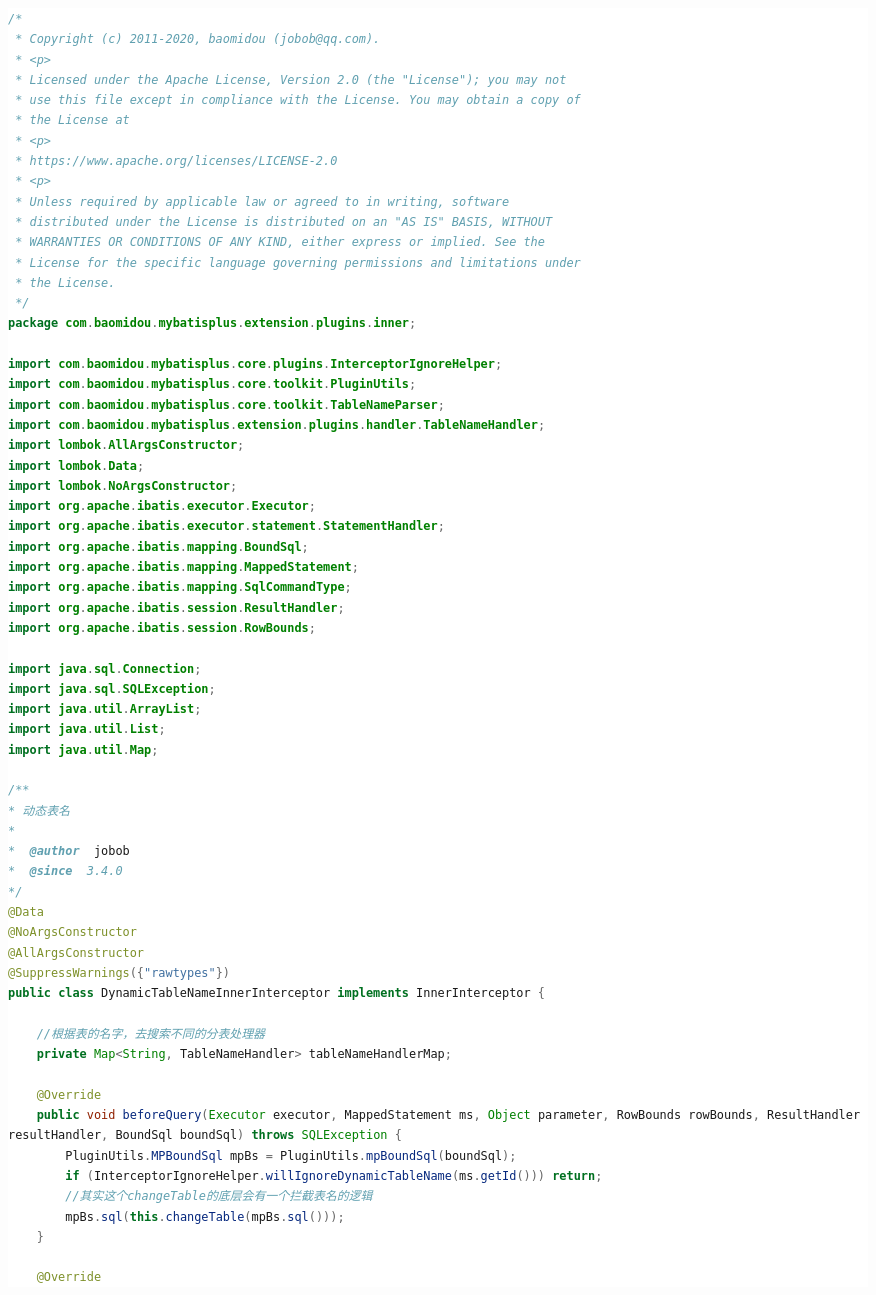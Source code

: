 ```java
/*
 * Copyright (c) 2011-2020, baomidou (jobob@qq.com).
 * <p>
 * Licensed under the Apache License, Version 2.0 (the "License"); you may not
 * use this file except in compliance with the License. You may obtain a copy of
 * the License at
 * <p>
 * https://www.apache.org/licenses/LICENSE-2.0
 * <p>
 * Unless required by applicable law or agreed to in writing, software
 * distributed under the License is distributed on an "AS IS" BASIS, WITHOUT
 * WARRANTIES OR CONDITIONS OF ANY KIND, either express or implied. See the
 * License for the specific language governing permissions and limitations under
 * the License.
 */
package com.baomidou.mybatisplus.extension.plugins.inner;

import com.baomidou.mybatisplus.core.plugins.InterceptorIgnoreHelper;
import com.baomidou.mybatisplus.core.toolkit.PluginUtils;
import com.baomidou.mybatisplus.core.toolkit.TableNameParser;
import com.baomidou.mybatisplus.extension.plugins.handler.TableNameHandler;
import lombok.AllArgsConstructor;
import lombok.Data;
import lombok.NoArgsConstructor;
import org.apache.ibatis.executor.Executor;
import org.apache.ibatis.executor.statement.StatementHandler;
import org.apache.ibatis.mapping.BoundSql;
import org.apache.ibatis.mapping.MappedStatement;
import org.apache.ibatis.mapping.SqlCommandType;
import org.apache.ibatis.session.ResultHandler;
import org.apache.ibatis.session.RowBounds;

import java.sql.Connection;
import java.sql.SQLException;
import java.util.ArrayList;
import java.util.List;
import java.util.Map;

/**
* 动态表名
*
*  @author  jobob
*  @since  3.4.0
*/
@Data
@NoArgsConstructor
@AllArgsConstructor
@SuppressWarnings({"rawtypes"})
public class DynamicTableNameInnerInterceptor implements InnerInterceptor {

    //根据表的名字，去搜索不同的分表处理器
    private Map<String, TableNameHandler> tableNameHandlerMap;

    @Override
    public void beforeQuery(Executor executor, MappedStatement ms, Object parameter, RowBounds rowBounds, ResultHandler resultHandler, BoundSql boundSql) throws SQLException {
        PluginUtils.MPBoundSql mpBs = PluginUtils.mpBoundSql(boundSql);
        if (InterceptorIgnoreHelper.willIgnoreDynamicTableName(ms.getId())) return;
        //其实这个changeTable的底层会有一个拦截表名的逻辑
        mpBs.sql(this.changeTable(mpBs.sql()));
    }

    @Override
```